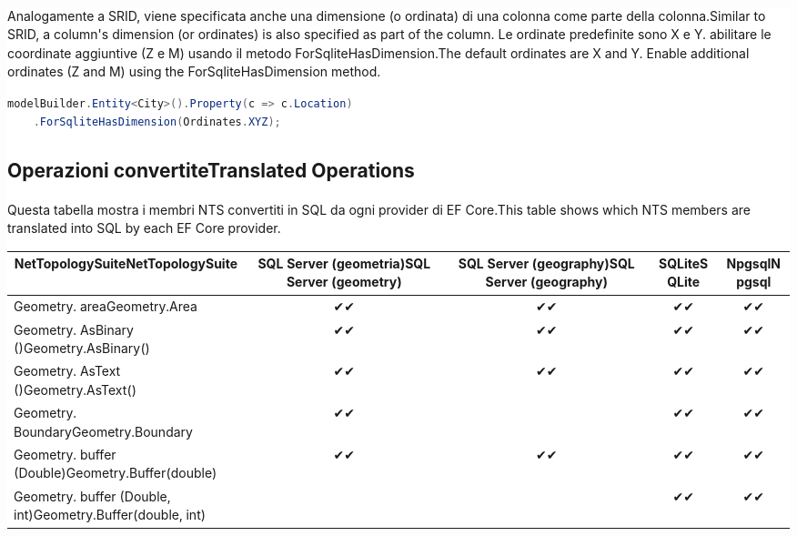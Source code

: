 <span data-ttu-id="e7f2a-191">Analogamente a SRID, viene specificata anche una dimensione (o ordinata) di una colonna come parte della colonna.</span><span class="sxs-lookup"><span data-stu-id="e7f2a-191">Similar to SRID, a column's dimension (or ordinates) is also specified as part of the column.</span></span> <span data-ttu-id="e7f2a-192">Le ordinate predefinite sono X e Y. abilitare le coordinate aggiuntive (Z e M) usando il metodo ForSqliteHasDimension.</span><span class="sxs-lookup"><span data-stu-id="e7f2a-192">The default ordinates are X and Y. Enable additional ordinates (Z and M) using the ForSqliteHasDimension method.</span></span>

``` csharp
modelBuilder.Entity<City>().Property(c => c.Location)
    .ForSqliteHasDimension(Ordinates.XYZ);
```

## <a name="translated-operations"></a><span data-ttu-id="e7f2a-193">Operazioni convertite</span><span class="sxs-lookup"><span data-stu-id="e7f2a-193">Translated Operations</span></span>

<span data-ttu-id="e7f2a-194">Questa tabella mostra i membri NTS convertiti in SQL da ogni provider di EF Core.</span><span class="sxs-lookup"><span data-stu-id="e7f2a-194">This table shows which NTS members are translated into SQL by each EF Core provider.</span></span>

<span data-ttu-id="e7f2a-195">NetTopologySuite</span><span class="sxs-lookup"><span data-stu-id="e7f2a-195">NetTopologySuite</span></span> | <span data-ttu-id="e7f2a-196">SQL Server (geometria)</span><span class="sxs-lookup"><span data-stu-id="e7f2a-196">SQL Server (geometry)</span></span> | <span data-ttu-id="e7f2a-197">SQL Server (geography)</span><span class="sxs-lookup"><span data-stu-id="e7f2a-197">SQL Server (geography)</span></span> | <span data-ttu-id="e7f2a-198">SQLite</span><span class="sxs-lookup"><span data-stu-id="e7f2a-198">SQLite</span></span> | <span data-ttu-id="e7f2a-199">Npgsql</span><span class="sxs-lookup"><span data-stu-id="e7f2a-199">Npgsql</span></span>
--- |:---:|:---:|:---:|:---:
<span data-ttu-id="e7f2a-200">Geometry. area</span><span class="sxs-lookup"><span data-stu-id="e7f2a-200">Geometry.Area</span></span> | <span data-ttu-id="e7f2a-201">✔</span><span class="sxs-lookup"><span data-stu-id="e7f2a-201">✔</span></span> | <span data-ttu-id="e7f2a-202">✔</span><span class="sxs-lookup"><span data-stu-id="e7f2a-202">✔</span></span> | <span data-ttu-id="e7f2a-203">✔</span><span class="sxs-lookup"><span data-stu-id="e7f2a-203">✔</span></span> | <span data-ttu-id="e7f2a-204">✔</span><span class="sxs-lookup"><span data-stu-id="e7f2a-204">✔</span></span>
<span data-ttu-id="e7f2a-205">Geometry. AsBinary ()</span><span class="sxs-lookup"><span data-stu-id="e7f2a-205">Geometry.AsBinary()</span></span> | <span data-ttu-id="e7f2a-206">✔</span><span class="sxs-lookup"><span data-stu-id="e7f2a-206">✔</span></span> | <span data-ttu-id="e7f2a-207">✔</span><span class="sxs-lookup"><span data-stu-id="e7f2a-207">✔</span></span> | <span data-ttu-id="e7f2a-208">✔</span><span class="sxs-lookup"><span data-stu-id="e7f2a-208">✔</span></span> | <span data-ttu-id="e7f2a-209">✔</span><span class="sxs-lookup"><span data-stu-id="e7f2a-209">✔</span></span>
<span data-ttu-id="e7f2a-210">Geometry. AsText ()</span><span class="sxs-lookup"><span data-stu-id="e7f2a-210">Geometry.AsText()</span></span> | <span data-ttu-id="e7f2a-211">✔</span><span class="sxs-lookup"><span data-stu-id="e7f2a-211">✔</span></span> | <span data-ttu-id="e7f2a-212">✔</span><span class="sxs-lookup"><span data-stu-id="e7f2a-212">✔</span></span> | <span data-ttu-id="e7f2a-213">✔</span><span class="sxs-lookup"><span data-stu-id="e7f2a-213">✔</span></span> | <span data-ttu-id="e7f2a-214">✔</span><span class="sxs-lookup"><span data-stu-id="e7f2a-214">✔</span></span>
<span data-ttu-id="e7f2a-215">Geometry. Boundary</span><span class="sxs-lookup"><span data-stu-id="e7f2a-215">Geometry.Boundary</span></span> | <span data-ttu-id="e7f2a-216">✔</span><span class="sxs-lookup"><span data-stu-id="e7f2a-216">✔</span></span> | | <span data-ttu-id="e7f2a-217">✔</span><span class="sxs-lookup"><span data-stu-id="e7f2a-217">✔</span></span> | <span data-ttu-id="e7f2a-218">✔</span><span class="sxs-lookup"><span data-stu-id="e7f2a-218">✔</span></span>
<span data-ttu-id="e7f2a-219">Geometry. buffer (Double)</span><span class="sxs-lookup"><span data-stu-id="e7f2a-219">Geometry.Buffer(double)</span></span> | <span data-ttu-id="e7f2a-220">✔</span><span class="sxs-lookup"><span data-stu-id="e7f2a-220">✔</span></span> | <span data-ttu-id="e7f2a-221">✔</span><span class="sxs-lookup"><span data-stu-id="e7f2a-221">✔</span></span> | <span data-ttu-id="e7f2a-222">✔</span><span class="sxs-lookup"><span data-stu-id="e7f2a-222">✔</span></span> | <span data-ttu-id="e7f2a-223">✔</span><span class="sxs-lookup"><span data-stu-id="e7f2a-223">✔</span></span>
<span data-ttu-id="e7f2a-224">Geometry. buffer (Double, int)</span><span class="sxs-lookup"><span data-stu-id="e7f2a-224">Geometry.Buffer(double, int)</span></span> | | | <span data-ttu-id="e7f2a-225">✔</span><span class="sxs-lookup"><span data-stu-id="e7f2a-225">✔</span></span> | <span data-ttu-id="e7f2a-226">✔</span><span class="sxs-lookup"><span data-stu-id="e7f2a-226">✔</span></span>
